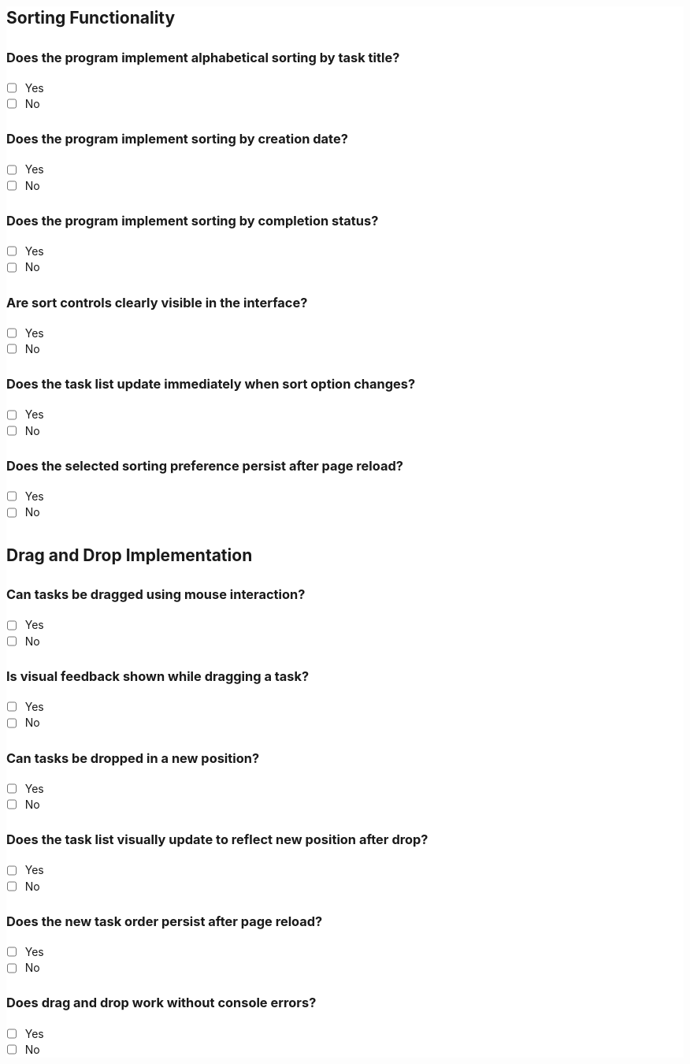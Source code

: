 ## Sorting Functionality
### Does the program implement alphabetical sorting by task title?
- [ ] Yes
- [ ] No
### Does the program implement sorting by creation date?
- [ ] Yes
- [ ] No
### Does the program implement sorting by completion status?
- [ ] Yes
- [ ] No
### Are sort controls clearly visible in the interface?
- [ ] Yes
- [ ] No
### Does the task list update immediately when sort option changes?
- [ ] Yes
- [ ] No
### Does the selected sorting preference persist after page reload?
- [ ] Yes
- [ ] No

## Drag and Drop Implementation
### Can tasks be dragged using mouse interaction?
- [ ] Yes
- [ ] No
### Is visual feedback shown while dragging a task?
- [ ] Yes
- [ ] No
### Can tasks be dropped in a new position?
- [ ] Yes
- [ ] No
### Does the task list visually update to reflect new position after drop?
- [ ] Yes
- [ ] No
### Does the new task order persist after page reload?
- [ ] Yes
- [ ] No
### Does drag and drop work without console errors?
- [ ] Yes
- [ ] No

